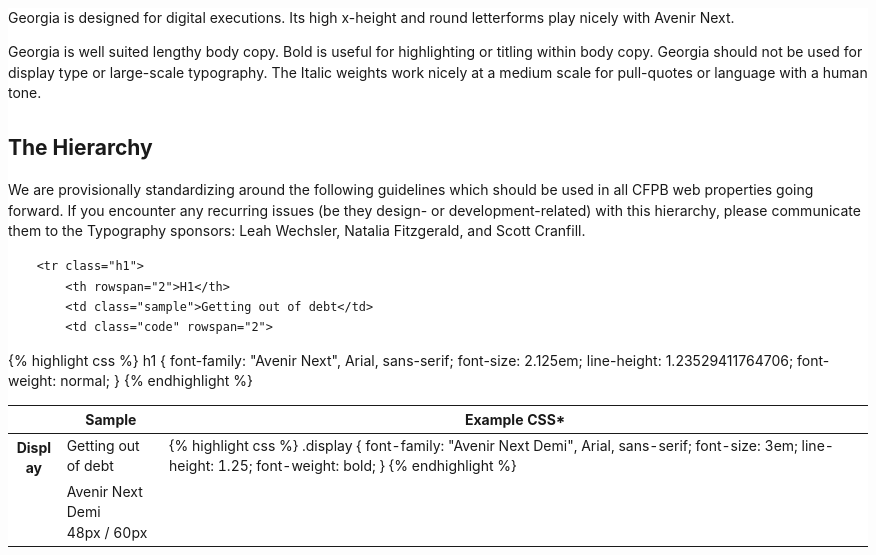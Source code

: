 Georgia is designed for digital executions. Its high x-height and round letterforms play nicely with Avenir Next.

Georgia is well suited lengthy body copy. Bold is useful for highlighting or titling within body copy. Georgia
should not be used for display type or large-scale typography. The Italic weights work nicely at a medium scale for
pull-quotes or language with a human tone.


## The Hierarchy

We are provisionally standardizing around the following guidelines which should be used in all CFPB web properties
going forward. If you encounter any recurring issues (be they design- or development-related) with this hierarchy,
please communicate them to the Typography sponsors: Leah Wechsler, Natalia Fitzgerald, and Scott Cranfill.

<table>
    <thead>
        <tr>
            <th></th>
            <th>Sample</th>
            <th>Example CSS*</th>
        </tr>
    </thead>
    <tbody>
        <tr class="display">
            <th rowspan="2">Display</th>
            <td class="sample">Getting out of debt</td>
            <td class="code" rowspan="2">
{% highlight css %}
.display {
    font-family: "Avenir Next Demi",
                    Arial, sans-serif;
    font-size: 3em;
    line-height: 1.25;
    font-weight: bold;
}
{% endhighlight %}
            </td>
        </tr>
        <tr>
            <td class="spec">
                Avenir Next Demi<br>
                48px / 60px
            </td>
        </tr>

        <tr class="h1">
            <th rowspan="2">H1</th>
            <td class="sample">Getting out of debt</td>
            <td class="code" rowspan="2">
{% highlight css %}
h1 {
    font-family: "Avenir Next",
                    Arial, sans-serif;
    font-size: 2.125em;
    line-height: 1.23529411764706;
    font-weight: normal;
}
{% endhighlight %}
            </td>
        </tr>